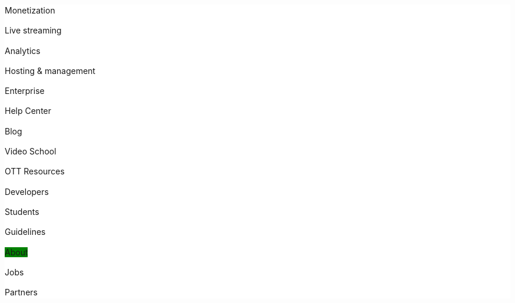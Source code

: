 
Monetization


Live streaming


Analytics


Hosting & management


Enterprise<span style="background-color: green;">


Help Center


Blog</span>


Video School


OTT Resources


Developers


Students


Guidelines


<span style="background-color: green;">About


Jobs


</span>Partners

